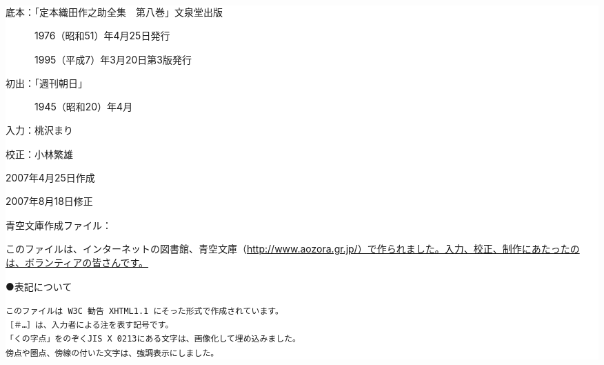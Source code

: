
底本：「定本織田作之助全集　第八巻」文泉堂出版


　　　1976（昭和51）年4月25日発行

　　　1995（平成7）年3月20日第3版発行

初出：「週刊朝日」

　　　1945（昭和20）年4月

入力：桃沢まり

校正：小林繁雄

2007年4月25日作成

2007年8月18日修正

青空文庫作成ファイル：

このファイルは、インターネットの図書館、青空文庫（http://www.aozora.gr.jp/）で作られました。入力、校正、制作にあたったのは、ボランティアの皆さんです。









●表記について


	このファイルは W3C 勧告 XHTML1.1 にそった形式で作成されています。
	［＃…］は、入力者による注を表す記号です。
	「くの字点」をのぞくJIS X 0213にある文字は、画像化して埋め込みました。
	傍点や圏点、傍線の付いた文字は、強調表示にしました。